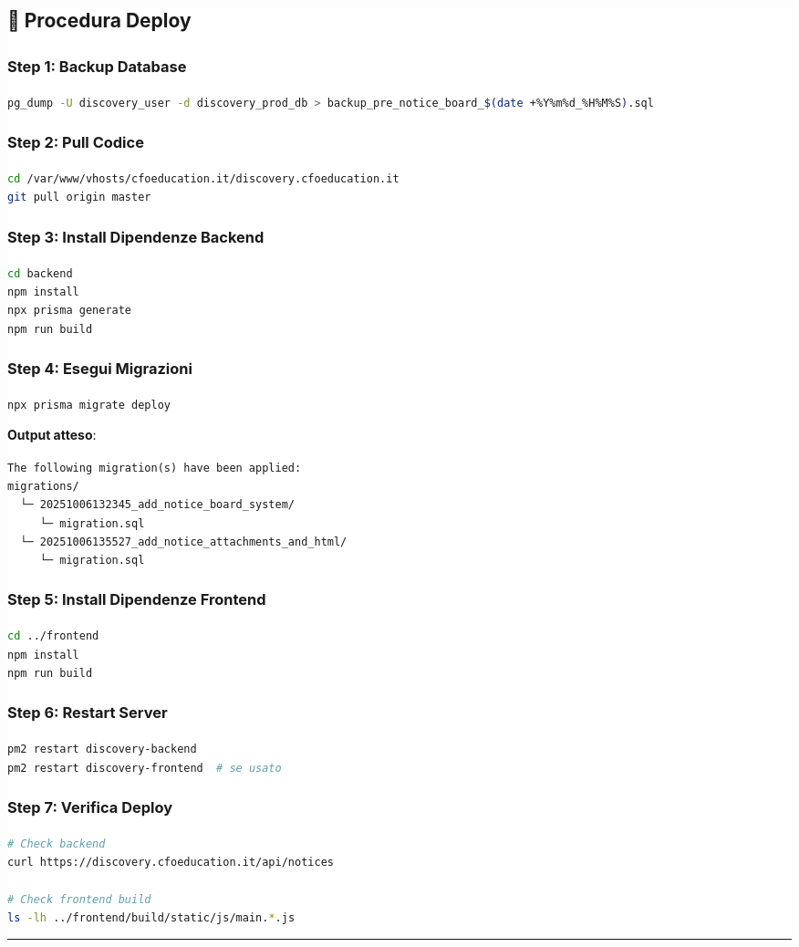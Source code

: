 
## 🔧 Procedura Deploy

### Step 1: Backup Database
```bash
pg_dump -U discovery_user -d discovery_prod_db > backup_pre_notice_board_$(date +%Y%m%d_%H%M%S).sql
```

### Step 2: Pull Codice
```bash
cd /var/www/vhosts/cfoeducation.it/discovery.cfoeducation.it
git pull origin master
```

### Step 3: Install Dipendenze Backend
```bash
cd backend
npm install
npx prisma generate
npm run build
```

### Step 4: Esegui Migrazioni
```bash
npx prisma migrate deploy
```

**Output atteso**:
```
The following migration(s) have been applied:
migrations/
  └─ 20251006132345_add_notice_board_system/
     └─ migration.sql
  └─ 20251006135527_add_notice_attachments_and_html/
     └─ migration.sql
```

### Step 5: Install Dipendenze Frontend
```bash
cd ../frontend
npm install
npm run build
```

### Step 6: Restart Server
```bash
pm2 restart discovery-backend
pm2 restart discovery-frontend  # se usato
```

### Step 7: Verifica Deploy
```bash
# Check backend
curl https://discovery.cfoeducation.it/api/notices

# Check frontend build
ls -lh ../frontend/build/static/js/main.*.js
```

---